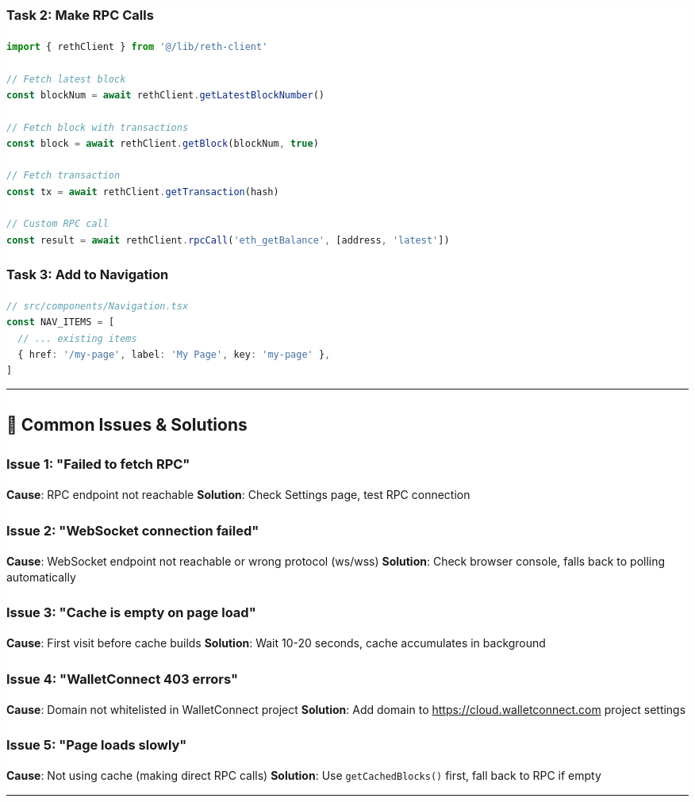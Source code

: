 ### **Task 2: Make RPC Calls**

```typescript
import { rethClient } from '@/lib/reth-client'

// Fetch latest block
const blockNum = await rethClient.getLatestBlockNumber()

// Fetch block with transactions
const block = await rethClient.getBlock(blockNum, true)

// Fetch transaction
const tx = await rethClient.getTransaction(hash)

// Custom RPC call
const result = await rethClient.rpcCall('eth_getBalance', [address, 'latest'])
```

### **Task 3: Add to Navigation**

```typescript
// src/components/Navigation.tsx
const NAV_ITEMS = [
  // ... existing items
  { href: '/my-page', label: 'My Page', key: 'my-page' },
]
```

---

## 🐛 Common Issues & Solutions

### **Issue 1: "Failed to fetch RPC"**
**Cause**: RPC endpoint not reachable
**Solution**: Check Settings page, test RPC connection

### **Issue 2: "WebSocket connection failed"**
**Cause**: WebSocket endpoint not reachable or wrong protocol (ws/wss)
**Solution**: Check browser console, falls back to polling automatically

### **Issue 3: "Cache is empty on page load"**
**Cause**: First visit before cache builds
**Solution**: Wait 10-20 seconds, cache accumulates in background

### **Issue 4: "WalletConnect 403 errors"**
**Cause**: Domain not whitelisted in WalletConnect project
**Solution**: Add domain to https://cloud.walletconnect.com project settings

### **Issue 5: "Page loads slowly"**
**Cause**: Not using cache (making direct RPC calls)
**Solution**: Use `getCachedBlocks()` first, fall back to RPC if empty

---